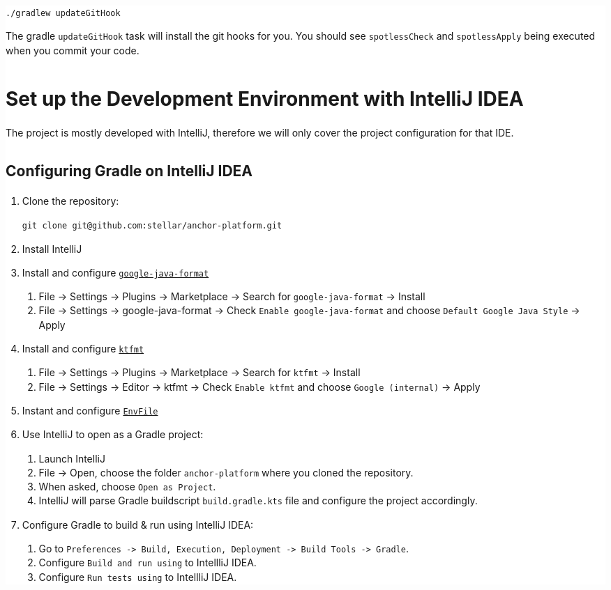 ```shell
./gradlew updateGitHook
```

The gradle `updateGitHook` task will install the git hooks for you. You should see `spotlessCheck` and `spotlessApply`
being executed when you commit your code.

# Set up the Development Environment with IntelliJ IDEA

The project is mostly developed with IntelliJ, therefore we will only cover the project configuration for that IDE.

## Configuring Gradle on IntelliJ IDEA

1. Clone the repository:

    ```shell
    git clone git@github.com:stellar/anchor-platform.git
    ```
2. Install IntelliJ
3. Install and configure [`google-java-format`](https://plugins.jetbrains.com/plugin/8527-google-java-format)
    1. File -> Settings -> Plugins -> Marketplace -> Search for `google-java-format` -> Install
    2. File -> Settings -> google-java-format -> Check `Enable google-java-format` and
       choose `Default Google Java Style` -> Apply
4. Install and configure [`ktfmt`](https://plugins.jetbrains.com/plugin/14912-ktfmt)
    1. File -> Settings -> Plugins -> Marketplace -> Search for `ktfmt` -> Install
    2. File -> Settings -> Editor -> ktfmt -> Check `Enable ktfmt` and choose `Google (internal)` -> Apply
5. Instant and configure [`EnvFile`](https://plugins.jetbrains.com/plugin/7861-envfile)
6. Use IntelliJ to open as a Gradle project:
    1. Launch IntelliJ
    2. File -> Open, choose the folder `anchor-platform` where you cloned the repository.
    3. When asked, choose `Open as Project`.
    4. IntelliJ will parse Gradle buildscript `build.gradle.kts` file and configure the project accordingly.
7. Configure Gradle to build & run using IntelliJ IDEA:
    1. Go to `Preferences -> Build, Execution, Deployment -> Build Tools -> Gradle`.
    2. Configure `Build and run using` to IntellliJ IDEA.
    3. Configure `Run tests using` to IntellliJ IDEA.
